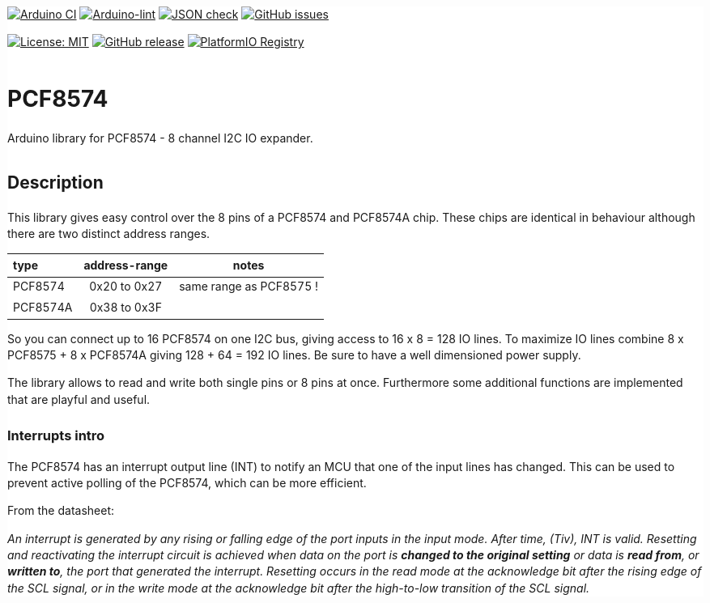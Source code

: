 
[![Arduino CI](https://github.com/RobTillaart/PCF8574/workflows/Arduino%20CI/badge.svg)](https://github.com/marketplace/actions/arduino_ci)
[![Arduino-lint](https://github.com/RobTillaart/PCF8574/actions/workflows/arduino-lint.yml/badge.svg)](https://github.com/RobTillaart/PCF8574/actions/workflows/arduino-lint.yml)
[![JSON check](https://github.com/RobTillaart/PCF8574/actions/workflows/jsoncheck.yml/badge.svg)](https://github.com/RobTillaart/PCF8574/actions/workflows/jsoncheck.yml)
[![GitHub issues](https://img.shields.io/github/issues/RobTillaart/PCF8574.svg)](https://github.com/RobTillaart/PCF8574/issues)

[![License: MIT](https://img.shields.io/badge/license-MIT-green.svg)](https://github.com/RobTillaart/PCF8574/blob/master/LICENSE)
[![GitHub release](https://img.shields.io/github/release/RobTillaart/PCF8574.svg?maxAge=3600)](https://github.com/RobTillaart/PCF8574/releases)
[![PlatformIO Registry](https://badges.registry.platformio.org/packages/robtillaart/library/PCF8574.svg)](https://registry.platformio.org/libraries/robtillaart/PCF8574)


# PCF8574

Arduino library for PCF8574 - 8 channel I2C IO expander.


## Description

This library gives easy control over the 8 pins of a PCF8574 and PCF8574A chip.
These chips are identical in behaviour although there are two distinct address ranges.

|  type      |  address-range  |  notes                    |
|:-----------|:---------------:|:-------------------------:|
|  PCF8574   |  0x20 to 0x27   |  same range as PCF8575 !  |
|  PCF8574A  |  0x38 to 0x3F   |


So you can connect up to 16 PCF8574 on one I2C bus, giving access 
to 16 x 8 = 128 IO lines. To maximize IO lines combine 8 x PCF8575 + 8 x PCF8574A giving
128 + 64 = 192 IO lines. 
Be sure to have a well dimensioned power supply.

The library allows to read and write both single pins or 8 pins at once.
Furthermore some additional functions are implemented that are playful and useful.


### Interrupts intro

The PCF8574 has an interrupt output line (INT) to notify an MCU that one of the input lines has changed.
This can be used to prevent active polling of the PCF8574, which can be more efficient.

From the datasheet:

_An interrupt is generated by any rising or falling edge of the port inputs in the input mode. 
After time, (Tiv), INT is valid. Resetting and reactivating the interrupt circuit is achieved 
when data on the port is **changed to the original setting** or data is **read from**, or 
**written to**, the port that generated the interrupt. 
Resetting occurs in the read mode at the acknowledge bit after the rising edge of the SCL signal, 
or in the write mode at the acknowledge bit after the high-to-low transition of the SCL signal._
